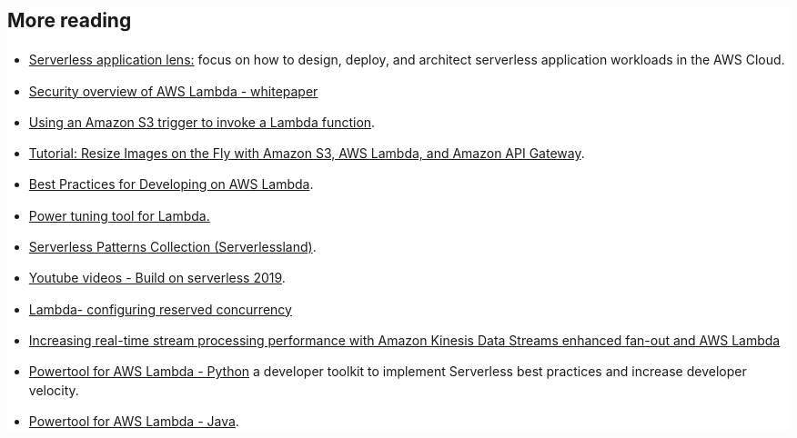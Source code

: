 
## More reading

* [Serverless application lens:](https://docs.aws.amazon.com/wellarchitected/latest/serverless-applications-lens/welcome.html) focus on how to design, deploy, and architect serverless application workloads in the AWS Cloud.
* [Security overview of AWS Lambda - whitepaper](https://docs.aws.amazon.com/pdfs/whitepapers/latest/security-overview-aws-lambda/security-overview-aws-lambda.pdf)
* [Using an Amazon S3 trigger to invoke a Lambda function](https://docs.aws.amazon.com/lambda/latest/dg/with-s3-example.html).
* [Tutorial: Resize Images on the Fly with Amazon S3, AWS Lambda, and Amazon API Gateway](https://aws.amazon.com/blogs/compute/resize-images-on-the-fly-with-amazon-s3-aws-lambda-and-amazon-api-gateway/).

* [Best Practices for Developing on AWS Lambda](https://aws.amazon.com/blogs/architecture/best-practices-for-developing-on-aws-lambda/).
* [Power tuning tool for Lambda.](https://serverlessrepo.aws.amazon.com/applications/arn:aws:serverlessrepo:us-east-1:451282441545:applications~aws-lambda-power-tuning)
* [Serverless Patterns Collection (Serverlessland)](https://serverlessland.com/patterns?framework=SAM).
* [Youtube videos - Build on serverless 2019](https://www.youtube.com/playlist?list=PLJV9303TMVKzFk1CNV_bStVZd3ZhW8dNz).
* [Lambda- configuring reserved concurrency](https://docs.aws.amazon.com/lambda/latest/dg/configuration-concurrency.html)
* [Increasing real-time stream processing performance with Amazon Kinesis Data Streams enhanced fan-out and AWS Lambda](https://aws.amazon.com/blogs/compute/increasing-real-time-stream-processing-performance-with-amazon-kinesis-data-streams-enhanced-fan-out-and-aws-lambda/)
* [Powertool for AWS Lambda - Python](https://github.com/awslabs/aws-lambda-powertools-python) a developer toolkit to implement Serverless best practices and increase developer velocity.
* [Powertool for AWS Lambda - Java](https://github.com/awslabs/aws-lambda-powertools-java).